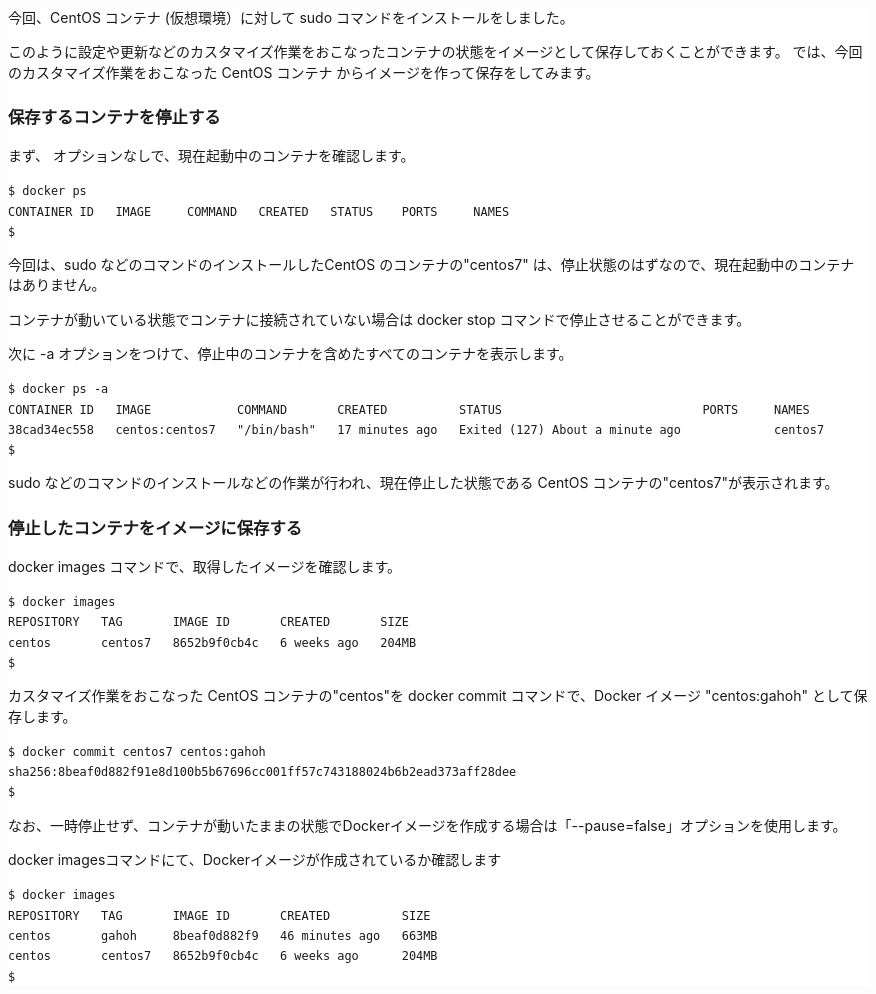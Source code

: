 今回、CentOS コンテナ (仮想環境）に対して sudo コマンドをインストールをしました。

このように設定や更新などのカスタマイズ作業をおこなったコンテナの状態をイメージとして保存しておくことができます。
では、今回のカスタマイズ作業をおこなった CentOS コンテナ からイメージを作って保存をしてみます。

### 保存するコンテナを停止する

まず、 オプションなしで、現在起動中のコンテナを確認します。

```
$ docker ps
CONTAINER ID   IMAGE     COMMAND   CREATED   STATUS    PORTS     NAMES
$
```

今回は、sudo などのコマンドのインストールしたCentOS のコンテナの"centos7" は、停止状態のはずなので、現在起動中のコンテナはありません。

コンテナが動いている状態でコンテナに接続されていない場合は docker stop コマンドで停止させることができます。

次に -a オプションをつけて、停止中のコンテナを含めたすべてのコンテナを表示します。

```
$ docker ps -a
CONTAINER ID   IMAGE            COMMAND       CREATED          STATUS                            PORTS     NAMES
38cad34ec558   centos:centos7   "/bin/bash"   17 minutes ago   Exited (127) About a minute ago             centos7
$
```

sudo などのコマンドのインストールなどの作業が行われ、現在停止した状態である CentOS コンテナの"centos7"が表示されます。

### 停止したコンテナをイメージに保存する

docker images コマンドで、取得したイメージを確認します。

```
$ docker images
REPOSITORY   TAG       IMAGE ID       CREATED       SIZE
centos       centos7   8652b9f0cb4c   6 weeks ago   204MB
$
```

カスタマイズ作業をおこなった CentOS コンテナの"centos"を docker commit コマンドで、Docker イメージ "centos:gahoh" として保存します。

```
$ docker commit centos7 centos:gahoh
sha256:8beaf0d882f91e8d100b5b67696cc001ff57c743188024b6b2ead373aff28dee
$
```

なお、一時停止せず、コンテナが動いたままの状態でDockerイメージを作成する場合は「--pause=false」オプションを使用します。

docker imagesコマンドにて、Dockerイメージが作成されているか確認します

```
$ docker images
REPOSITORY   TAG       IMAGE ID       CREATED          SIZE
centos       gahoh     8beaf0d882f9   46 minutes ago   663MB
centos       centos7   8652b9f0cb4c   6 weeks ago      204MB
$
```
